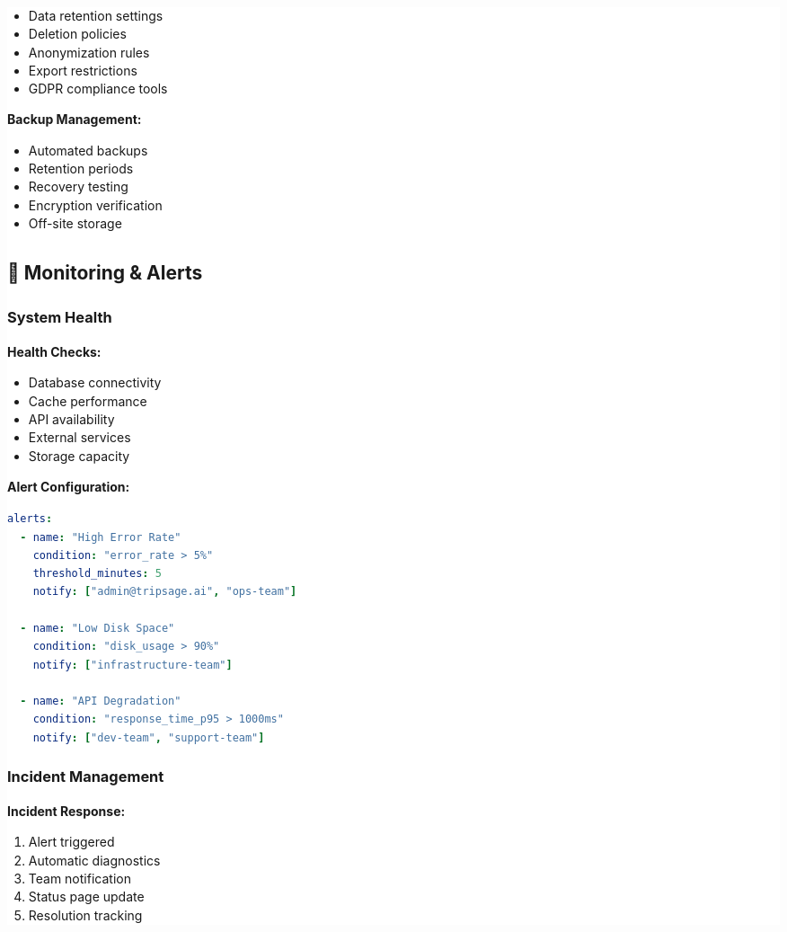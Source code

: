- Data retention settings
- Deletion policies
- Anonymization rules
- Export restrictions
- GDPR compliance tools

**Backup Management:**

- Automated backups
- Retention periods
- Recovery testing
- Encryption verification
- Off-site storage

## 🚨 Monitoring & Alerts

### System Health

**Health Checks:**

- Database connectivity
- Cache performance
- API availability
- External services
- Storage capacity

**Alert Configuration:**

```yaml
alerts:
  - name: "High Error Rate"
    condition: "error_rate > 5%"
    threshold_minutes: 5
    notify: ["admin@tripsage.ai", "ops-team"]
    
  - name: "Low Disk Space"
    condition: "disk_usage > 90%"
    notify: ["infrastructure-team"]
    
  - name: "API Degradation"
    condition: "response_time_p95 > 1000ms"
    notify: ["dev-team", "support-team"]
```

### Incident Management

**Incident Response:**

1. Alert triggered
2. Automatic diagnostics
3. Team notification
4. Status page update
5. Resolution tracking
